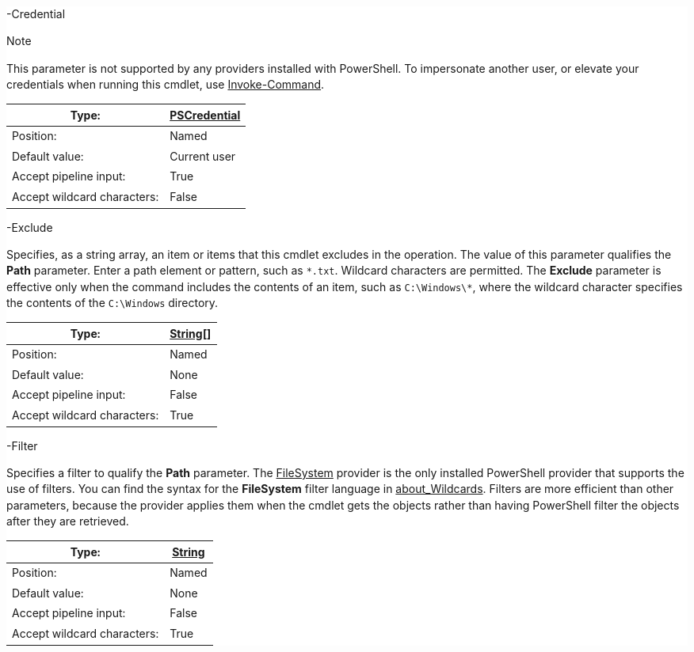 -Credential

 Note

This parameter is not supported by any providers installed with PowerShell. To impersonate another user, or elevate your credentials when running this cmdlet, use [Invoke-Command](https://docs.microsoft.com/en-us/powershell/module/microsoft.powershell.core/invoke-command?view=powershell-7.2).

| Type:                       | [PSCredential](https://docs.microsoft.com/en-us/dotnet/api/system.management.automation.pscredential) |
| --------------------------- | -------------------------------------------------------------------------------------------------- |
| Position:                   | Named                                                                                              |
| Default value:              | Current user                                                                                       |
| Accept pipeline input:      | True                                                                                               |
| Accept wildcard characters: | False                                                                                              |

-Exclude

Specifies, as a string array, an item or items that this cmdlet excludes in the operation. The value of this parameter qualifies the **Path** parameter. Enter a path element or pattern, such as `*.txt`. Wildcard characters are permitted. The **Exclude** parameter is effective only when the command includes the contents of an item, such as `C:\Windows\*`, where the wildcard character specifies the contents of the `C:\Windows` directory.

| Type:                       | [String](https://docs.microsoft.com/en-us/dotnet/api/system.string)[] |
| --------------------------- | ------------------------------------------------------------------ |
| Position:                   | Named                                                              |
| Default value:              | None                                                               |
| Accept pipeline input:      | False                                                              |
| Accept wildcard characters: | True                                                               |

-Filter

Specifies a filter to qualify the **Path** parameter. The [FileSystem](https://docs.microsoft.com/en-us/powershell/module/microsoft.powershell.core/about/about_filesystem_provider?view=powershell-7.2) provider is the only installed PowerShell provider that supports the use of filters. You can find the syntax for the **FileSystem** filter language in [about_Wildcards](https://docs.microsoft.com/en-us/powershell/module/microsoft.powershell.core/about/about_wildcards?view=powershell-7.2). Filters are more efficient than other parameters, because the provider applies them when the cmdlet gets the objects rather than having PowerShell filter the objects after they are retrieved.

| Type:                       | [String](https://docs.microsoft.com/en-us/dotnet/api/system.string) |
| --------------------------- | ---------------------------------------------------------------- |
| Position:                   | Named                                                            |
| Default value:              | None                                                             |
| Accept pipeline input:      | False                                                            |
| Accept wildcard characters: | True                                                             |
